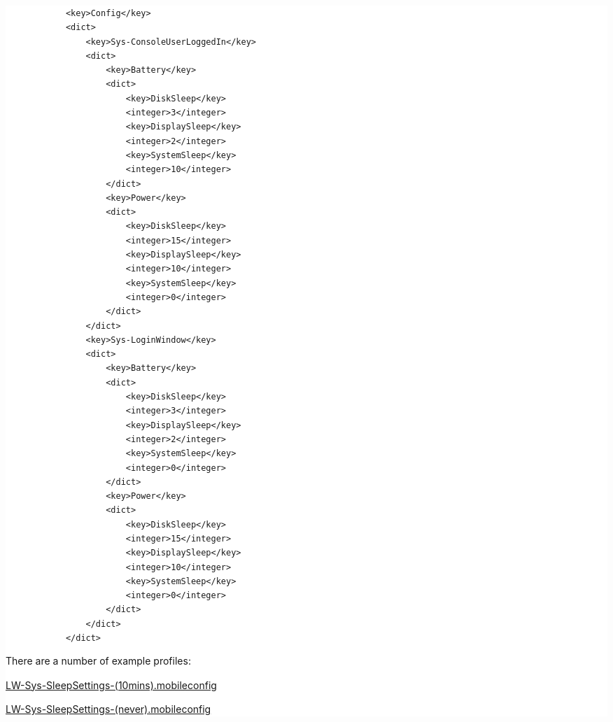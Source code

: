 				<key>Config</key>
				<dict>
					<key>Sys-ConsoleUserLoggedIn</key>
					<dict>
						<key>Battery</key>
						<dict>
							<key>DiskSleep</key>
							<integer>3</integer>
							<key>DisplaySleep</key>
							<integer>2</integer>
							<key>SystemSleep</key>
							<integer>10</integer>
						</dict>
						<key>Power</key>
						<dict>
							<key>DiskSleep</key>
							<integer>15</integer>
							<key>DisplaySleep</key>
							<integer>10</integer>
							<key>SystemSleep</key>
							<integer>0</integer>
						</dict>
					</dict>
					<key>Sys-LoginWindow</key>
					<dict>
						<key>Battery</key>
						<dict>
							<key>DiskSleep</key>
							<integer>3</integer>
							<key>DisplaySleep</key>
							<integer>2</integer>
							<key>SystemSleep</key>
							<integer>0</integer>
						</dict>
						<key>Power</key>
						<dict>
							<key>DiskSleep</key>
							<integer>15</integer>
							<key>DisplaySleep</key>
							<integer>10</integer>
							<key>SystemSleep</key>
							<integer>0</integer>
						</dict>
					</dict>
				</dict>

There are a number of example profiles:

[LW-Sys-SleepSettings-(10mins).mobileconfig](https://raw.githubusercontent.com/execriez/LabWarden/master/SupportFiles/Profiles/Examples/V3/LW-Sys-SleepSettings-(10mins).mobileconfig)

[LW-Sys-SleepSettings-(never).mobileconfig](https://raw.githubusercontent.com/execriez/LabWarden/master/SupportFiles/Profiles/Examples/V3/LW-Sys-SleepSettings-(never).mobileconfig)
